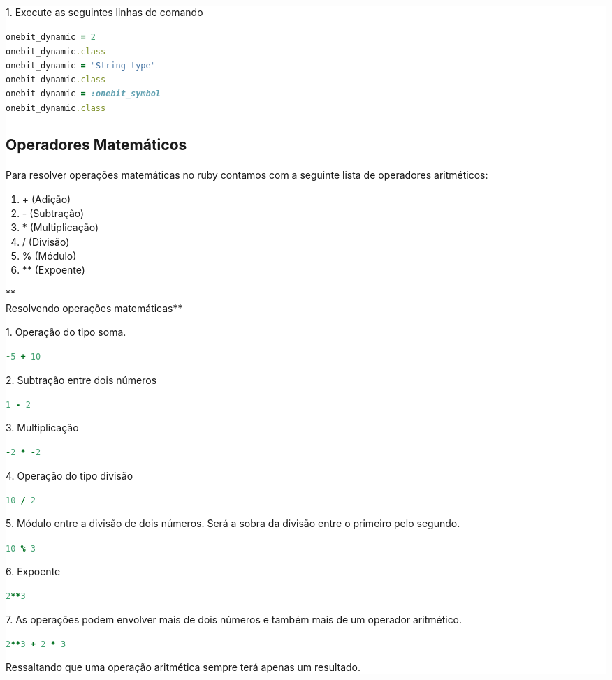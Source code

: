1\. Execute as seguintes linhas de comando
```ruby
onebit_dynamic = 2
onebit_dynamic.class
onebit_dynamic = "String type"
onebit_dynamic.class
onebit_dynamic = :onebit_symbol
onebit_dynamic.class
```

## Operadores Matemáticos 

Para resolver operações matemáticas no ruby contamos com a seguinte lista de operadores aritméticos:

1.  + (Adição)
2.  \- (Subtração)
3.  \* (Multiplicação)
4.  / (Divisão)
5.  % (Módulo)
6.  \*\* (Expoente)

**  
Resolvendo operações matemáticas**

1\. Operação do tipo soma.
```ruby
-5 + 10
```

2\. Subtração entre dois números
```ruby
1 - 2
``` 

3\. Multiplicação
```ruby
-2 * -2
```

4\. Operação do tipo divisão
```ruby
10 / 2
```

5\. Módulo entre a divisão de dois números. Será a sobra da divisão entre o primeiro pelo segundo.
```ruby
10 % 3
```

6\. Expoente
```ruby
2**3
```

7\. As operações podem envolver mais de dois números e também mais de um operador aritmético.
```ruby
2**3 + 2 * 3
```
Ressaltando que uma operação aritmética sempre terá apenas um resultado.
